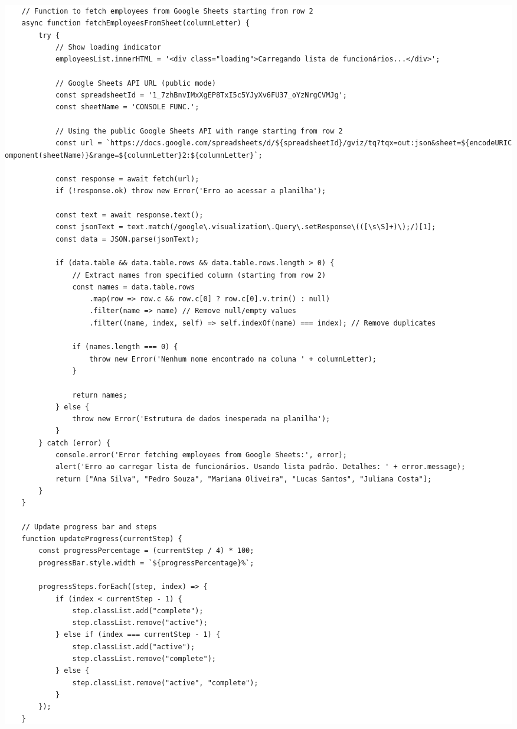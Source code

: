         // Function to fetch employees from Google Sheets starting from row 2
        async function fetchEmployeesFromSheet(columnLetter) {
            try {
                // Show loading indicator
                employeesList.innerHTML = '<div class="loading">Carregando lista de funcionários...</div>';
                
                // Google Sheets API URL (public mode)
                const spreadsheetId = '1_7zhBnvIMxXgEP8TxI5c5YJyXv6FU37_oYzNrgCVMJg';
                const sheetName = 'CONSOLE FUNC.';
                
                // Using the public Google Sheets API with range starting from row 2
                const url = `https://docs.google.com/spreadsheets/d/${spreadsheetId}/gviz/tq?tqx=out:json&sheet=${encodeURIComponent(sheetName)}&range=${columnLetter}2:${columnLetter}`;
                
                const response = await fetch(url);
                if (!response.ok) throw new Error('Erro ao acessar a planilha');
                
                const text = await response.text();
                const jsonText = text.match(/google\.visualization\.Query\.setResponse\(([\s\S]+)\);/)[1];
                const data = JSON.parse(jsonText);
                
                if (data.table && data.table.rows && data.table.rows.length > 0) {
                    // Extract names from specified column (starting from row 2)
                    const names = data.table.rows
                        .map(row => row.c && row.c[0] ? row.c[0].v.trim() : null)
                        .filter(name => name) // Remove null/empty values
                        .filter((name, index, self) => self.indexOf(name) === index); // Remove duplicates
                    
                    if (names.length === 0) {
                        throw new Error('Nenhum nome encontrado na coluna ' + columnLetter);
                    }
                    
                    return names;
                } else {
                    throw new Error('Estrutura de dados inesperada na planilha');
                }
            } catch (error) {
                console.error('Error fetching employees from Google Sheets:', error);
                alert('Erro ao carregar lista de funcionários. Usando lista padrão. Detalhes: ' + error.message);
                return ["Ana Silva", "Pedro Souza", "Mariana Oliveira", "Lucas Santos", "Juliana Costa"];
            }
        }

        // Update progress bar and steps
        function updateProgress(currentStep) {
            const progressPercentage = (currentStep / 4) * 100;
            progressBar.style.width = `${progressPercentage}%`;
            
            progressSteps.forEach((step, index) => {
                if (index < currentStep - 1) {
                    step.classList.add("complete");
                    step.classList.remove("active");
                } else if (index === currentStep - 1) {
                    step.classList.add("active");
                    step.classList.remove("complete");
                } else {
                    step.classList.remove("active", "complete");
                }
            });
        }

